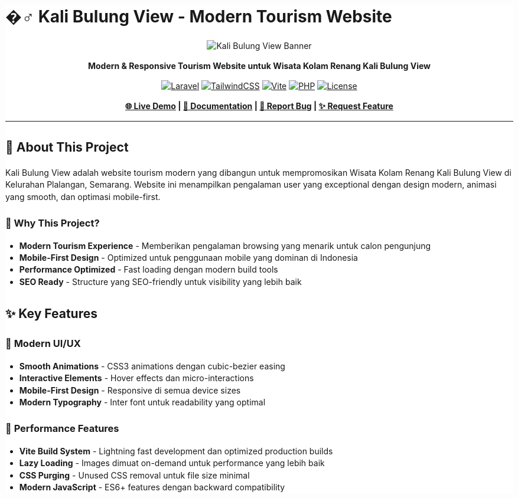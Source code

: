# �‍♂️ Kali Bulung View - Modern Tourism Website

<div align="center">

![Kali Bulung View Banner](https://img.shields.io/badge/Kali%20Bulung%20View-Tourism%20Website-0ea5e9?style=for-the-badge&logo=laravel&logoColor=white)

**Modern & Responsive Tourism Website untuk Wisata Kolam Renang Kali Bulung View**

[![Laravel](https://img.shields.io/badge/Laravel-12-FF2D20?style=flat-square&logo=laravel&logoColor=white)](https://laravel.com)
[![TailwindCSS](https://img.shields.io/badge/TailwindCSS-4-38B2AC?style=flat-square&logo=tailwind-css&logoColor=white)](https://tailwindcss.com)
[![Vite](https://img.shields.io/badge/Vite-Latest-646CFF?style=flat-square&logo=vite&logoColor=white)](https://vitejs.dev)
[![PHP](https://img.shields.io/badge/PHP-8.3+-777BB4?style=flat-square&logo=php&logoColor=white)](https://php.net)
[![License](https://img.shields.io/badge/License-MIT-green.svg?style=flat-square)](LICENSE)

**[🌐 Live Demo](#) | [📖 Documentation](#) | [🐛 Report Bug](#) | [✨ Request Feature](#)**

</div>

---

## 🎯 About This Project

Kali Bulung View adalah website tourism modern yang dibangun untuk mempromosikan Wisata Kolam Renang Kali Bulung View di Kelurahan Plalangan, Semarang. Website ini menampilkan pengalaman user yang exceptional dengan design modern, animasi yang smooth, dan optimasi mobile-first.

### 🌟 Why This Project?
- **Modern Tourism Experience** - Memberikan pengalaman browsing yang menarik untuk calon pengunjung
- **Mobile-First Design** - Optimized untuk penggunaan mobile yang dominan di Indonesia  
- **Performance Optimized** - Fast loading dengan modern build tools
- **SEO Ready** - Structure yang SEO-friendly untuk visibility yang lebih baik

## ✨ Key Features

### 🎨 **Modern UI/UX**
- **Smooth Animations** - CSS3 animations dengan cubic-bezier easing
- **Interactive Elements** - Hover effects dan micro-interactions
- **Mobile-First Design** - Responsive di semua device sizes
- **Modern Typography** - Inter font untuk readability yang optimal

### 🚀 **Performance Features**
- **Vite Build System** - Lightning fast development dan optimized production builds
- **Lazy Loading** - Images dimuat on-demand untuk performance yang lebih baik
- **CSS Purging** - Unused CSS removal untuk file size minimal
- **Modern JavaScript** - ES6+ features dengan backward compatibility
